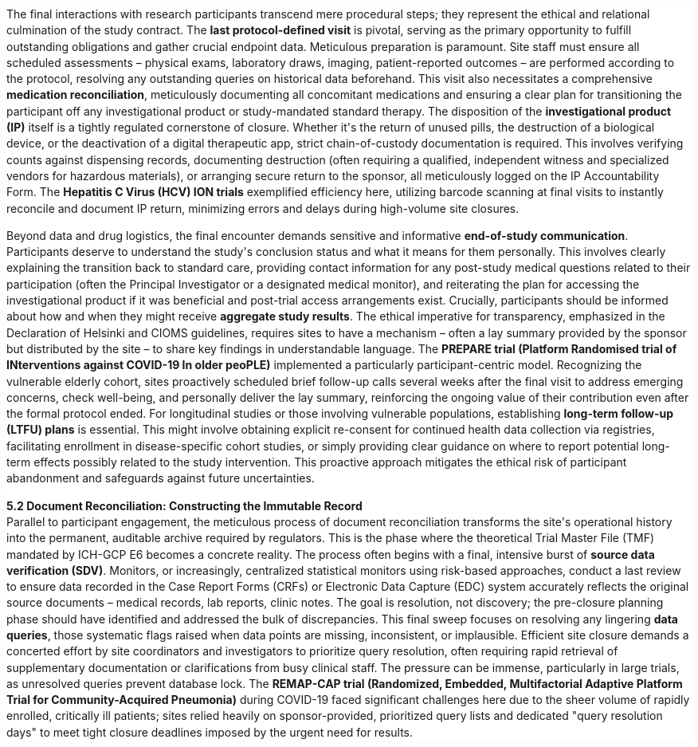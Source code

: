 The final interactions with research participants transcend mere procedural steps; they represent the ethical and relational culmination of the study contract. The **last protocol-defined visit** is pivotal, serving as the primary opportunity to fulfill outstanding obligations and gather crucial endpoint data. Meticulous preparation is paramount. Site staff must ensure all scheduled assessments – physical exams, laboratory draws, imaging, patient-reported outcomes – are performed according to the protocol, resolving any outstanding queries on historical data beforehand. This visit also necessitates a comprehensive **medication reconciliation**, meticulously documenting all concomitant medications and ensuring a clear plan for transitioning the participant off any investigational product or study-mandated standard therapy. The disposition of the **investigational product (IP)** itself is a tightly regulated cornerstone of closure. Whether it's the return of unused pills, the destruction of a biological device, or the deactivation of a digital therapeutic app, strict chain-of-custody documentation is required. This involves verifying counts against dispensing records, documenting destruction (often requiring a qualified, independent witness and specialized vendors for hazardous materials), or arranging secure return to the sponsor, all meticulously logged on the IP Accountability Form. The **Hepatitis C Virus (HCV) ION trials** exemplified efficiency here, utilizing barcode scanning at final visits to instantly reconcile and document IP return, minimizing errors and delays during high-volume site closures.

Beyond data and drug logistics, the final encounter demands sensitive and informative **end-of-study communication**. Participants deserve to understand the study's conclusion status and what it means for them personally. This involves clearly explaining the transition back to standard care, providing contact information for any post-study medical questions related to their participation (often the Principal Investigator or a designated medical monitor), and reiterating the plan for accessing the investigational product if it was beneficial and post-trial access arrangements exist. Crucially, participants should be informed about how and when they might receive **aggregate study results**. The ethical imperative for transparency, emphasized in the Declaration of Helsinki and CIOMS guidelines, requires sites to have a mechanism – often a lay summary provided by the sponsor but distributed by the site – to share key findings in understandable language. The **PREPARE trial (Platform Randomised trial of INterventions against COVID-19 In older peoPLE)** implemented a particularly participant-centric model. Recognizing the vulnerable elderly cohort, sites proactively scheduled brief follow-up calls several weeks after the final visit to address emerging concerns, check well-being, and personally deliver the lay summary, reinforcing the ongoing value of their contribution even after the formal protocol ended. For longitudinal studies or those involving vulnerable populations, establishing **long-term follow-up (LTFU) plans** is essential. This might involve obtaining explicit re-consent for continued health data collection via registries, facilitating enrollment in disease-specific cohort studies, or simply providing clear guidance on where to report potential long-term effects possibly related to the study intervention. This proactive approach mitigates the ethical risk of participant abandonment and safeguards against future uncertainties.

**5.2 Document Reconciliation: Constructing the Immutable Record**  
Parallel to participant engagement, the meticulous process of document reconciliation transforms the site's operational history into the permanent, auditable archive required by regulators. This is the phase where the theoretical Trial Master File (TMF) mandated by ICH-GCP E6 becomes a concrete reality. The process often begins with a final, intensive burst of **source data verification (SDV)**. Monitors, or increasingly, centralized statistical monitors using risk-based approaches, conduct a last review to ensure data recorded in the Case Report Forms (CRFs) or Electronic Data Capture (EDC) system accurately reflects the original source documents – medical records, lab reports, clinic notes. The goal is resolution, not discovery; the pre-closure planning phase should have identified and addressed the bulk of discrepancies. This final sweep focuses on resolving any lingering **data queries**, those systematic flags raised when data points are missing, inconsistent, or implausible. Efficient site closure demands a concerted effort by site coordinators and investigators to prioritize query resolution, often requiring rapid retrieval of supplementary documentation or clarifications from busy clinical staff. The pressure can be immense, particularly in large trials, as unresolved queries prevent database lock. The **REMAP-CAP trial (Randomized, Embedded, Multifactorial Adaptive Platform Trial for Community-Acquired Pneumonia)** during COVID-19 faced significant challenges here due to the sheer volume of rapidly enrolled, critically ill patients; sites relied heavily on sponsor-provided, prioritized query lists and dedicated "query resolution days" to meet tight closure deadlines imposed by the urgent need for results.
